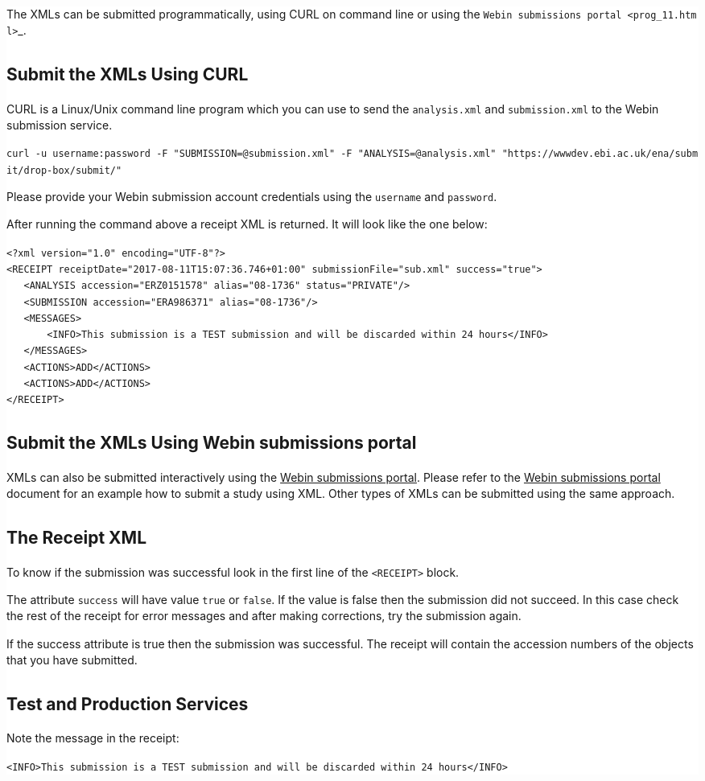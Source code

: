 The XMLs can be submitted programmatically, using CURL on command line or
using the `Webin submissions portal <prog_11.html>`_.

## Submit the XMLs Using CURL

CURL is a Linux/Unix command line program which you can use to send the `analysis.xml` and `submission.xml`
to the Webin submission service.

```
curl -u username:password -F "SUBMISSION=@submission.xml" -F "ANALYSIS=@analysis.xml" "https://wwwdev.ebi.ac.uk/ena/submit/drop-box/submit/"
```

Please provide your Webin submission account credentials using the `username` and `password`.

After running the command above a receipt XML is returned. It will look like the one below:

```
<?xml version="1.0" encoding="UTF-8"?>
<RECEIPT receiptDate="2017-08-11T15:07:36.746+01:00" submissionFile="sub.xml" success="true">
   <ANALYSIS accession="ERZ0151578" alias="08-1736" status="PRIVATE"/>
   <SUBMISSION accession="ERA986371" alias="08-1736"/>
   <MESSAGES>
       <INFO>This submission is a TEST submission and will be discarded within 24 hours</INFO>
   </MESSAGES>
   <ACTIONS>ADD</ACTIONS>
   <ACTIONS>ADD</ACTIONS>
</RECEIPT>
```

## Submit the XMLs Using Webin submissions portal

XMLs can also be submitted interactively using the [Webin submissions portal](prog_11.html).
Please refer to the [Webin submissions portal](prog_11.html) document for an example how
to submit a study using XML. Other types of XMLs can be submitted using the same approach.

## The Receipt XML

To know if the submission was successful look in the first line of the `<RECEIPT>` block.

The attribute `success` will have value `true` or `false`. If the value
is false then the submission did not succeed. In this case check the rest of
the receipt for error messages and after making corrections, try the submission again.

If the success attribute is true then the submission was successful. The receipt will
contain the accession numbers of the objects that you have submitted.

## Test and Production Services

Note the message in the receipt:

```
<INFO>This submission is a TEST submission and will be discarded within 24 hours</INFO>
```
